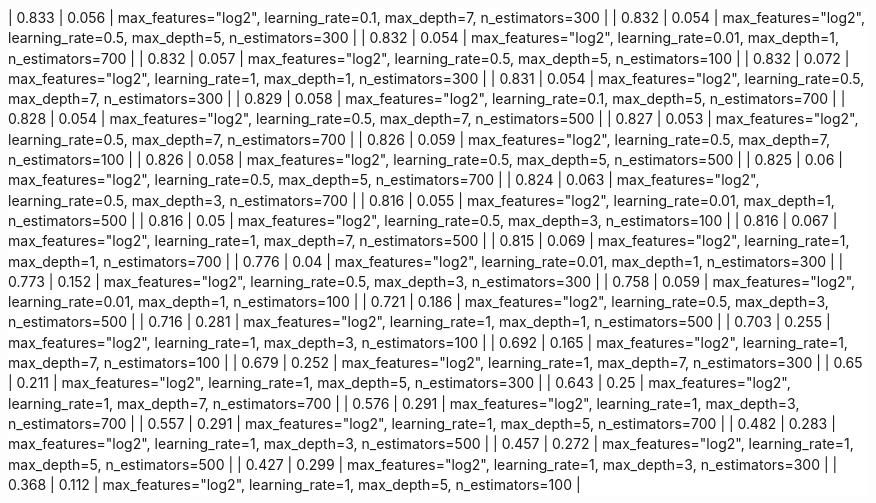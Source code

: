 |          0.833 |         0.056 | max_features="log2", learning_rate=0.1, max_depth=7, n_estimators=300  |
|          0.832 |         0.054 | max_features="log2", learning_rate=0.5, max_depth=5, n_estimators=300  |
|          0.832 |         0.054 | max_features="log2", learning_rate=0.01, max_depth=1, n_estimators=700 |
|          0.832 |         0.057 | max_features="log2", learning_rate=0.5, max_depth=5, n_estimators=100  |
|          0.832 |         0.072 | max_features="log2", learning_rate=1, max_depth=1, n_estimators=300    |
|          0.831 |         0.054 | max_features="log2", learning_rate=0.5, max_depth=7, n_estimators=300  |
|          0.829 |         0.058 | max_features="log2", learning_rate=0.1, max_depth=5, n_estimators=700  |
|          0.828 |         0.054 | max_features="log2", learning_rate=0.5, max_depth=7, n_estimators=500  |
|          0.827 |         0.053 | max_features="log2", learning_rate=0.5, max_depth=7, n_estimators=700  |
|          0.826 |         0.059 | max_features="log2", learning_rate=0.5, max_depth=7, n_estimators=100  |
|          0.826 |         0.058 | max_features="log2", learning_rate=0.5, max_depth=5, n_estimators=500  |
|          0.825 |         0.06  | max_features="log2", learning_rate=0.5, max_depth=5, n_estimators=700  |
|          0.824 |         0.063 | max_features="log2", learning_rate=0.5, max_depth=3, n_estimators=700  |
|          0.816 |         0.055 | max_features="log2", learning_rate=0.01, max_depth=1, n_estimators=500 |
|          0.816 |         0.05  | max_features="log2", learning_rate=0.5, max_depth=3, n_estimators=100  |
|          0.816 |         0.067 | max_features="log2", learning_rate=1, max_depth=7, n_estimators=500    |
|          0.815 |         0.069 | max_features="log2", learning_rate=1, max_depth=1, n_estimators=700    |
|          0.776 |         0.04  | max_features="log2", learning_rate=0.01, max_depth=1, n_estimators=300 |
|          0.773 |         0.152 | max_features="log2", learning_rate=0.5, max_depth=3, n_estimators=300  |
|          0.758 |         0.059 | max_features="log2", learning_rate=0.01, max_depth=1, n_estimators=100 |
|          0.721 |         0.186 | max_features="log2", learning_rate=0.5, max_depth=3, n_estimators=500  |
|          0.716 |         0.281 | max_features="log2", learning_rate=1, max_depth=1, n_estimators=500    |
|          0.703 |         0.255 | max_features="log2", learning_rate=1, max_depth=3, n_estimators=100    |
|          0.692 |         0.165 | max_features="log2", learning_rate=1, max_depth=7, n_estimators=100    |
|          0.679 |         0.252 | max_features="log2", learning_rate=1, max_depth=7, n_estimators=300    |
|          0.65  |         0.211 | max_features="log2", learning_rate=1, max_depth=5, n_estimators=300    |
|          0.643 |         0.25  | max_features="log2", learning_rate=1, max_depth=7, n_estimators=700    |
|          0.576 |         0.291 | max_features="log2", learning_rate=1, max_depth=3, n_estimators=700    |
|          0.557 |         0.291 | max_features="log2", learning_rate=1, max_depth=5, n_estimators=700    |
|          0.482 |         0.283 | max_features="log2", learning_rate=1, max_depth=3, n_estimators=500    |
|          0.457 |         0.272 | max_features="log2", learning_rate=1, max_depth=5, n_estimators=500    |
|          0.427 |         0.299 | max_features="log2", learning_rate=1, max_depth=3, n_estimators=300    |
|          0.368 |         0.112 | max_features="log2", learning_rate=1, max_depth=5, n_estimators=100    |
